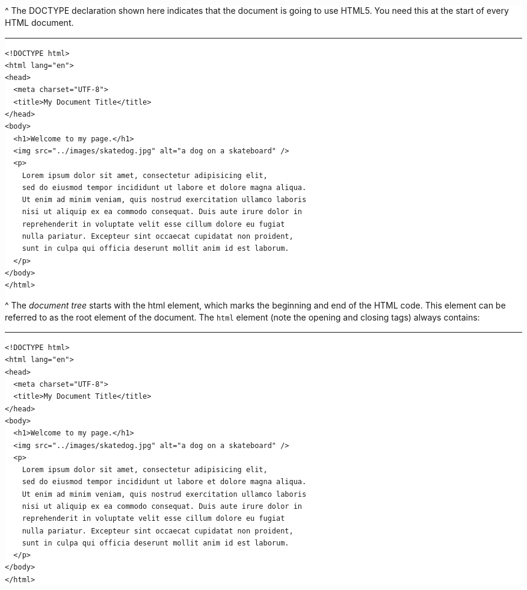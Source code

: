 ```html, [.highlight: 1]
```

^ The DOCTYPE declaration shown here indicates that the document is going to use HTML5. You need this at the start of every HTML document.

---

```html, [.highlight: 2, 20]
<!DOCTYPE html>
<html lang="en">
<head>
  <meta charset="UTF-8">
  <title>My Document Title</title>
</head>
<body>
  <h1>Welcome to my page.</h1>
  <img src="../images/skatedog.jpg" alt="a dog on a skateboard" />
  <p>
    Lorem ipsum dolor sit amet, consectetur adipisicing elit,
    sed do eiusmod tempor incididunt ut labore et dolore magna aliqua.
    Ut enim ad minim veniam, quis nostrud exercitation ullamco laboris
    nisi ut aliquip ex ea commodo consequat. Duis aute irure dolor in
    reprehenderit in voluptate velit esse cillum dolore eu fugiat
    nulla pariatur. Excepteur sint occaecat cupidatat non proident,
    sunt in culpa qui officia deserunt mollit anim id est laborum.
  </p>
</body>
</html>
```

^ The _document tree_ starts with the html element, which marks the beginning and end of the HTML code. This element can be referred to as the root element of the document. The `html` element (note the opening and closing tags) always contains:

---

```html, [.highlight: 3-6]
<!DOCTYPE html>
<html lang="en">
<head>
  <meta charset="UTF-8">
  <title>My Document Title</title>
</head>
<body>
  <h1>Welcome to my page.</h1>
  <img src="../images/skatedog.jpg" alt="a dog on a skateboard" />
  <p>
    Lorem ipsum dolor sit amet, consectetur adipisicing elit,
    sed do eiusmod tempor incididunt ut labore et dolore magna aliqua.
    Ut enim ad minim veniam, quis nostrud exercitation ullamco laboris
    nisi ut aliquip ex ea commodo consequat. Duis aute irure dolor in
    reprehenderit in voluptate velit esse cillum dolore eu fugiat
    nulla pariatur. Excepteur sint occaecat cupidatat non proident,
    sunt in culpa qui officia deserunt mollit anim id est laborum.
  </p>
</body>
</html>
```
